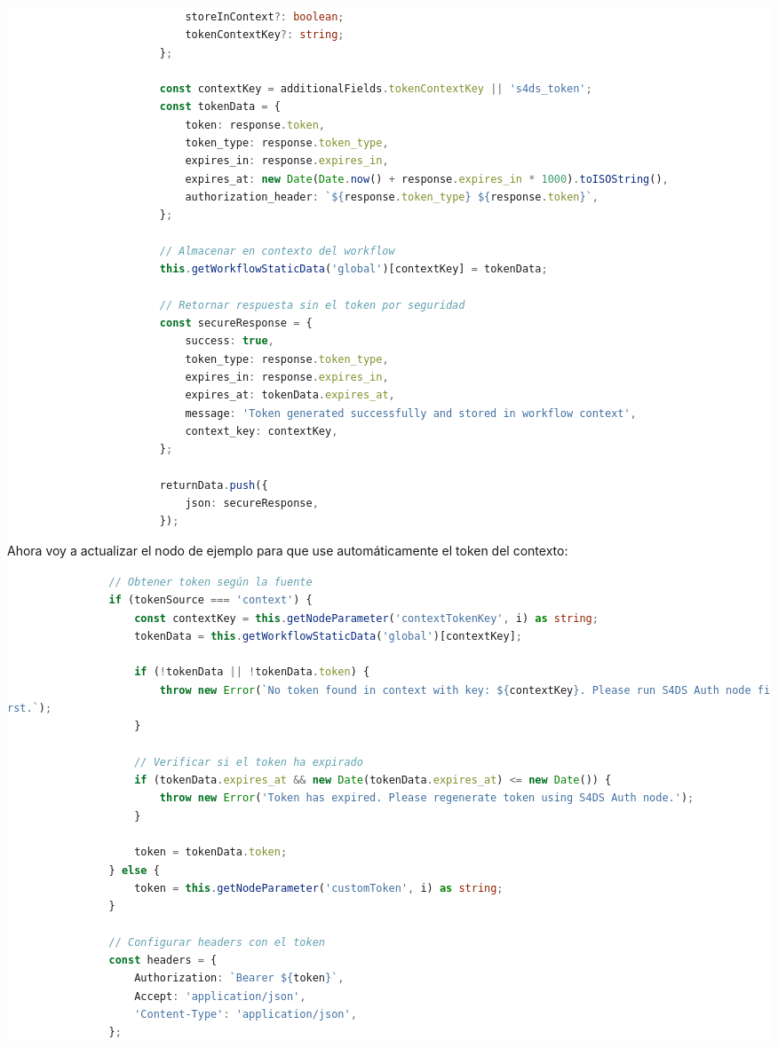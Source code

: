 ```typescript
							storeInContext?: boolean;
							tokenContextKey?: string;
						};

						const contextKey = additionalFields.tokenContextKey || 's4ds_token';
						const tokenData = {
							token: response.token,
							token_type: response.token_type,
							expires_in: response.expires_in,
							expires_at: new Date(Date.now() + response.expires_in * 1000).toISOString(),
							authorization_header: `${response.token_type} ${response.token}`,
						};
						
						// Almacenar en contexto del workflow
						this.getWorkflowStaticData('global')[contextKey] = tokenData;

						// Retornar respuesta sin el token por seguridad
						const secureResponse = {
							success: true,
							token_type: response.token_type,
							expires_in: response.expires_in,
							expires_at: tokenData.expires_at,
							message: 'Token generated successfully and stored in workflow context',
							context_key: contextKey,
						};

						returnData.push({
							json: secureResponse,
						});
```

Ahora voy a actualizar el nodo de ejemplo para que use automáticamente el token del contexto:


```typescript
				// Obtener token según la fuente
				if (tokenSource === 'context') {
					const contextKey = this.getNodeParameter('contextTokenKey', i) as string;
					tokenData = this.getWorkflowStaticData('global')[contextKey];
					
					if (!tokenData || !tokenData.token) {
						throw new Error(`No token found in context with key: ${contextKey}. Please run S4DS Auth node first.`);
					}

					// Verificar si el token ha expirado
					if (tokenData.expires_at && new Date(tokenData.expires_at) <= new Date()) {
						throw new Error('Token has expired. Please regenerate token using S4DS Auth node.');
					}

					token = tokenData.token;
				} else {
					token = this.getNodeParameter('customToken', i) as string;
				}

				// Configurar headers con el token
				const headers = {
					Authorization: `Bearer ${token}`,
					Accept: 'application/json',
					'Content-Type': 'application/json',
				};

```